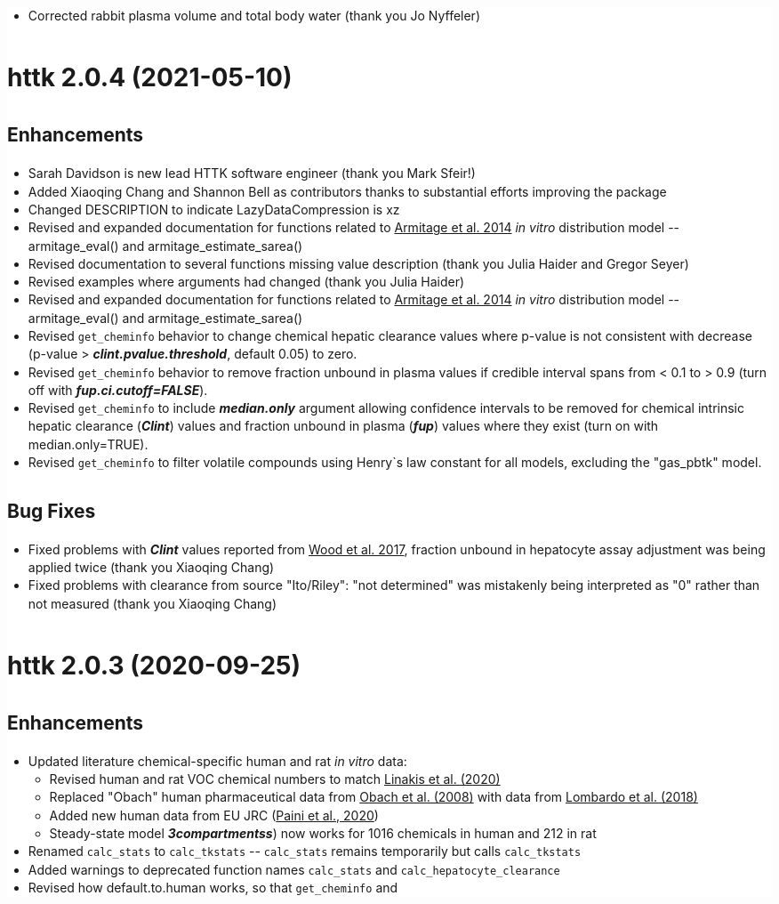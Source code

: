 * Corrected rabbit plasma volume and total body water (thank you Jo Nyffeler)

# httk 2.0.4 (2021-05-10)

## Enhancements
* Sarah Davidson is new lead HTTK software engineer (thank you Mark Sfeir!)
* Added Xiaoqing Chang and Shannon Bell as contributors thanks to substantial 
efforts improving the package
* Changed DESCRIPTION to indicate LazyDataCompression is xz
* Revised and expanded documentation for functions related to 
[Armitage et al. 2014](<https://doi.org/10.1021/es501955g>) *in vitro* 
distribution model -- armitage_eval() and armitage_estimate_sarea()
* Revised documentation to several functions missing value description 
(thank you Julia Haider and Gregor Seyer)
* Revised examples where arguments had changed (thank you Julia Haider)
* Revised and expanded documentation for functions related to 
[Armitage et al. 2014](<https://doi.org/10.1021/es501955g>) *in vitro* 
distribution model -- armitage_eval() and armitage_estimate_sarea()
* Revised `get_cheminfo` behavior to change chemical hepatic clearance values 
where p-value is not consistent with decrease (p-value > 
***clint.pvalue.threshold***, default 0.05) to zero.
* Revised `get_cheminfo` behavior to remove fraction unbound in plasma values 
if credible interval spans from < 0.1 to > 0.9 (turn off with 
***fup.ci.cutoff=FALSE***).
* Revised `get_cheminfo` to include ***median.only*** argument allowing 
confidence intervals to be removed for chemical intrinsic hepatic clearance 
(***Clint***) values and fraction unbound in plasma (***fup***) values where 
they exist (turn on with median.only=TRUE).
*  Revised `get_cheminfo` to filter volatile compounds using Henry`s law 
constant for all models, excluding the "gas_pbtk" model.

## Bug Fixes 
* Fixed problems with ***Clint*** values reported from 
[Wood et al. 2017](<https://doi.org/10.1124/dmd.117.077040>), fraction unbound 
in hepatocyte assay adjustment was being applied twice (thank you Xiaoqing 
Chang)
* Fixed problems with clearance from source "Ito/Riley": "not determined" was 
mistakenly being interpreted as "0" rather than not measured (thank you 
Xiaoqing Chang)

# httk 2.0.3 (2020-09-25)

## Enhancements
* Updated literature chemical-specific human and rat *in vitro* data:
  * Revised human and rat VOC chemical numbers to match 
  [Linakis et al. (2020)](<https://doi.org/10.1038/s41370-020-0238-y>)
  * Replaced "Obach" human pharmaceutical data from 
  [Obach et al. (2008)](<https://doi.org/10.1124/dmd.108.020479>) with data 
  from [Lombardo et al. (2018)](<https://doi.org/10.1124/dmd.118.082966>)
  * Added new human data from EU JRC 
([Paini et al., 
2020](https://data.jrc.ec.europa.eu/dataset/a2ff867f-db80-4acf-8e5c-e45502713bee))
  * Steady-state model ***3compartmentss***) now works for 1016 chemicals in 
  human and 212 in rat
* Renamed `calc_stats` to `calc_tkstats` -- `calc_stats` remains temporarily 
but calls `calc_tkstats`
* Added warnings to deprecated function names `calc_stats` and 
`calc_hepatocyte_clearance`
* Revised how default.to.human works, so that `get_cheminfo` and 